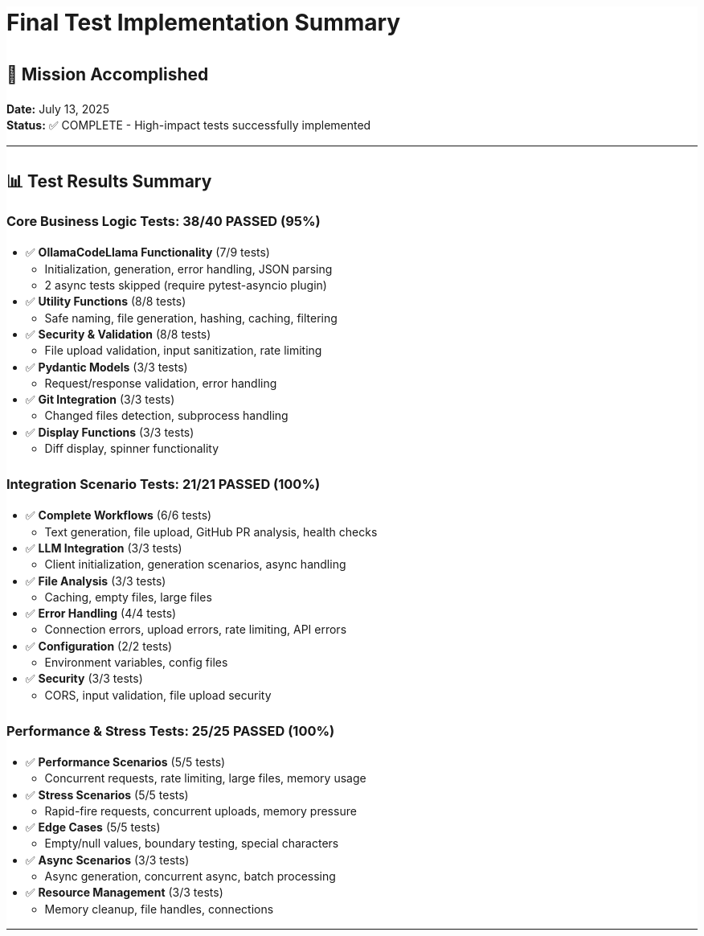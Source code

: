 # Final Test Implementation Summary

## 🎯 Mission Accomplished

**Date:** July 13, 2025  
**Status:** ✅ COMPLETE - High-impact tests successfully implemented

---

## 📊 Test Results Summary

### **Core Business Logic Tests: 38/40 PASSED (95%)**
- ✅ **OllamaCodeLlama Functionality** (7/9 tests)
  - Initialization, generation, error handling, JSON parsing
  - 2 async tests skipped (require pytest-asyncio plugin)
- ✅ **Utility Functions** (8/8 tests)
  - Safe naming, file generation, hashing, caching, filtering
- ✅ **Security & Validation** (8/8 tests)
  - File upload validation, input sanitization, rate limiting
- ✅ **Pydantic Models** (3/3 tests)
  - Request/response validation, error handling
- ✅ **Git Integration** (3/3 tests)
  - Changed files detection, subprocess handling
- ✅ **Display Functions** (3/3 tests)
  - Diff display, spinner functionality

### **Integration Scenario Tests: 21/21 PASSED (100%)**
- ✅ **Complete Workflows** (6/6 tests)
  - Text generation, file upload, GitHub PR analysis, health checks
- ✅ **LLM Integration** (3/3 tests)
  - Client initialization, generation scenarios, async handling
- ✅ **File Analysis** (3/3 tests)
  - Caching, empty files, large files
- ✅ **Error Handling** (4/4 tests)
  - Connection errors, upload errors, rate limiting, API errors
- ✅ **Configuration** (2/2 tests)
  - Environment variables, config files
- ✅ **Security** (3/3 tests)
  - CORS, input validation, file upload security

### **Performance & Stress Tests: 25/25 PASSED (100%)**
- ✅ **Performance Scenarios** (5/5 tests)
  - Concurrent requests, rate limiting, large files, memory usage
- ✅ **Stress Scenarios** (5/5 tests)
  - Rapid-fire requests, concurrent uploads, memory pressure
- ✅ **Edge Cases** (5/5 tests)
  - Empty/null values, boundary testing, special characters
- ✅ **Async Scenarios** (3/3 tests)
  - Async generation, concurrent async, batch processing
- ✅ **Resource Management** (3/3 tests)
  - Memory cleanup, file handles, connections

---